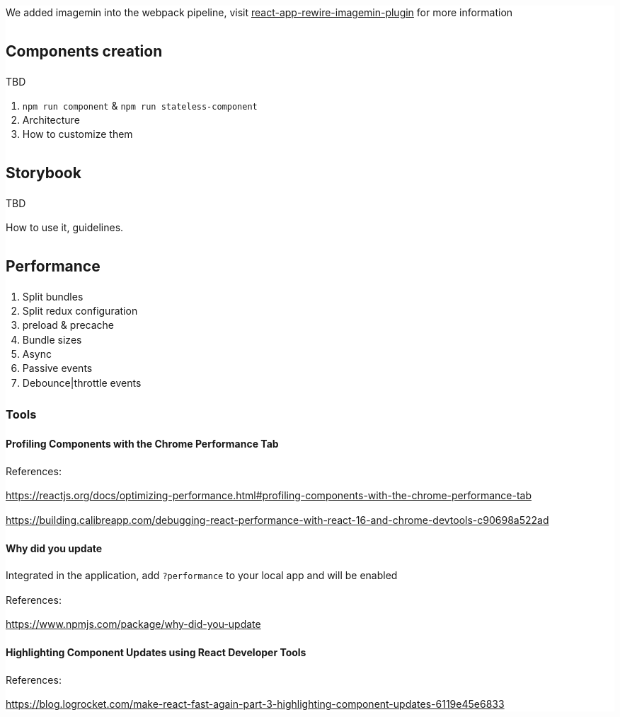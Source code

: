 We added imagemin into the webpack pipeline, visit
[react-app-rewire-imagemin-plugin](https://www.npmjs.com/package/react-app-rewire-imagemin-plugin) for more information

## Components creation

TBD

1.  `npm run component` & `npm run stateless-component`
2.  Architecture
3.  How to customize them

## Storybook

TBD

How to use it, guidelines.

## Performance

1.  Split bundles
2.  Split redux configuration
3.  preload & precache
4.  Bundle sizes
5.  Async
6.  Passive events
7.  Debounce|throttle events

### Tools

#### Profiling Components with the Chrome Performance Tab

References:

https://reactjs.org/docs/optimizing-performance.html#profiling-components-with-the-chrome-performance-tab

https://building.calibreapp.com/debugging-react-performance-with-react-16-and-chrome-devtools-c90698a522ad

#### Why did you update

Integrated in the application, add `?performance` to your local app and will be enabled

References:

https://www.npmjs.com/package/why-did-you-update

#### Highlighting Component Updates using React Developer Tools

References:

https://blog.logrocket.com/make-react-fast-again-part-3-highlighting-component-updates-6119e45e6833
